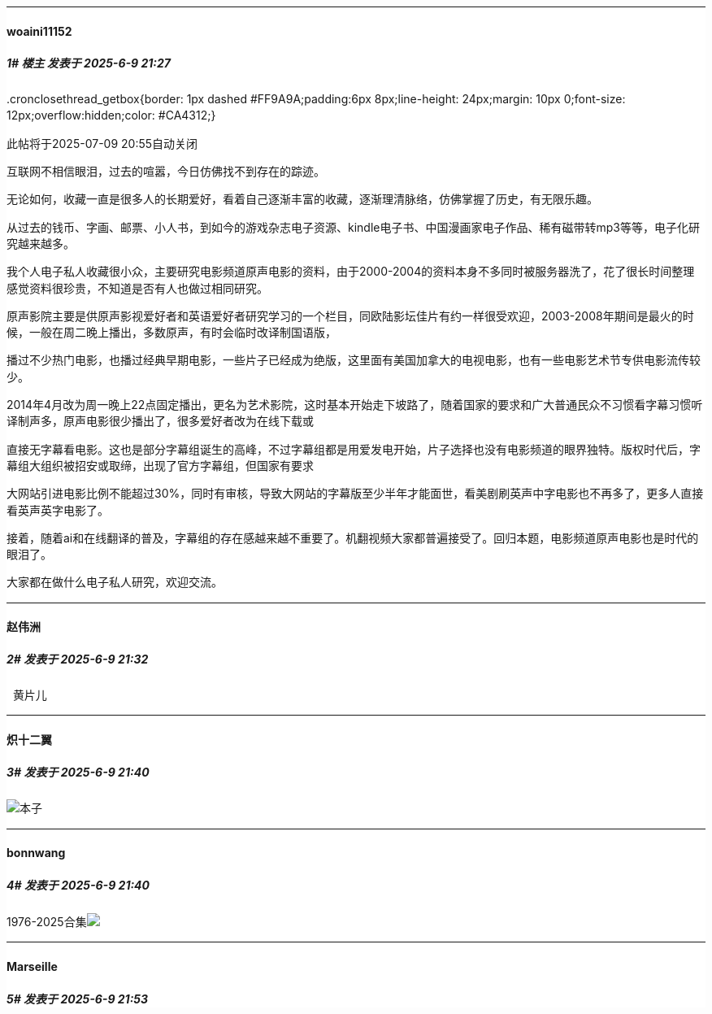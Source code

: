 ﻿
*****

####  woaini11152  
##### 1#       楼主       发表于 2025-6-9 21:27

.cronclosethread_getbox{border: 1px dashed #FF9A9A;padding:6px 8px;line-height: 24px;margin: 10px 0;font-size: 12px;overflow:hidden;color: #CA4312;}

此帖将于2025-07-09 20:55自动关闭

互联网不相信眼泪，过去的喧嚣，今日仿佛找不到存在的踪迹。

无论如何，收藏一直是很多人的长期爱好，看着自己逐渐丰富的收藏，逐渐理清脉络，仿佛掌握了历史，有无限乐趣。

从过去的钱币、字画、邮票、小人书，到如今的游戏杂志电子资源、kindle电子书、中国漫画家电子作品、稀有磁带转mp3等等，电子化研究越来越多。

我个人电子私人收藏很小众，主要研究电影频道原声电影的资料，由于2000-2004的资料本身不多同时被服务器洗了，花了很长时间整理感觉资料很珍贵，不知道是否有人也做过相同研究。

原声影院主要是供原声影视爱好者和英语爱好者研究学习的一个栏目，同欧陆影坛佳片有约一样很受欢迎，2003-2008年期间是最火的时候，一般在周二晚上播出，多数原声，有时会临时改译制国语版，

播过不少热门电影，也播过经典早期电影，一些片子已经成为绝版，这里面有美国加拿大的电视电影，也有一些电影艺术节专供电影流传较少。

2014年4月改为周一晚上22点固定播出，更名为艺术影院，这时基本开始走下坡路了，随着国家的要求和广大普通民众不习惯看字幕习惯听译制声多，原声电影很少播出了，很多爱好者改为在线下载或

直接无字幕看电影。这也是部分字幕组诞生的高峰，不过字幕组都是用爱发电开始，片子选择也没有电影频道的眼界独特。版权时代后，字幕组大组织被招安或取缔，出现了官方字幕组，但国家有要求

大网站引进电影比例不能超过30%，同时有审核，导致大网站的字幕版至少半年才能面世，看美剧刷英声中字电影也不再多了，更多人直接看英声英字电影了。

接着，随着ai和在线翻译的普及，字幕组的存在感越来越不重要了。机翻视频大家都普遍接受了。回归本题，电影频道原声电影也是时代的眼泪了。

大家都在做什么电子私人研究，欢迎交流。

*****

####  赵伟洲  
##### 2#       发表于 2025-6-9 21:32

  黄片儿

*****

####  炽十二翼  
##### 3#       发表于 2025-6-9 21:40

<img src="https://static.stage1st.com/image/smiley/face2017/045.png" referrerpolicy="no-referrer">本子

*****

####  bonnwang  
##### 4#       发表于 2025-6-9 21:40

1976-2025合集<img src="https://static.stage1st.com/image/smiley/face2017/065.png" referrerpolicy="no-referrer">

*****

####  Marseille  
##### 5#       发表于 2025-6-9 21:53
